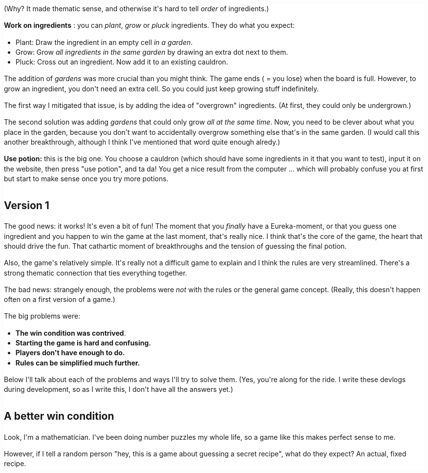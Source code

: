 (Why? It made thematic sense, and otherwise it's hard to tell _order_ of ingredients.)

**Work on ingredients** : you can _plant_, _grow_ or _pluck_ ingredients. They do what you expect:

- Plant: Draw the ingredient in an empty cell _in a garden_.
- Grow: Grow _all ingredients in the same garden_ by drawing an extra dot next to them.
- Pluck: Cross out an ingredient. Now add it to an existing cauldron.

The addition of _gardens_ was more crucial than you might think. The game ends ( = you lose) when the board is full. However, to grow an ingredient, you don't need an extra cell. So you could just keep growing stuff indefinitely.

The first way I mitigated that issue, is by adding the idea of "overgrown" ingredients. (At first, they could only be undergrown.)

The second solution was adding _gardens_ that could only grow _all at the same time_. Now, you need to be clever about what you place in the garden, because you don't want to accidentally overgrow something else that's in the same garden. (I would call this another breakthrough, although I think I've mentioned that word quite enough alredy.)

**Use potion:** this is the big one. You choose a cauldron (which should have some ingredients in it that you want to test), input it on the website, then press "use potion", and ta da! You get a nice result from the computer … which will probably confuse you at first but start to make sense once you try more potions.

## Version 1

The good news: it works! It's even a bit of fun! The moment that you _finally_ have a Eureka-moment, or that you guess one ingredient and you happen to win the game at the last moment, that's really nice. I think that's the core of the game, the heart that should drive the fun. That cathartic moment of breakthroughs and the tension of guessing the final potion.

Also, the game's relatively simple. It's really not a difficult game to explain and I think the rules are very streamlined. There's a strong thematic connection that ties everything together.

The bad news: strangely enough, the problems were _not_ with the rules or the general game concept. (Really, this doesn't happen often on a first version of a game.)

The big problems were:

- **The win condition was contrived**.
- **Starting the game is hard and confusing.**
- **Players don't have enough to do.**
- **Rules can be simplified much further.**

Below I'll talk about each of the problems and ways I'll try to solve them. (Yes, you're along for the ride. I write these devlogs during development, so as I write this, I don't have all the answers yet.)

## A better win condition

Look, I'm a mathematician. I've been doing number puzzles my whole life, so a game like this makes perfect sense to me.

However, if I tell a random person "hey, this is a game about guessing a secret recipe", what do they expect? An actual, fixed recipe.
